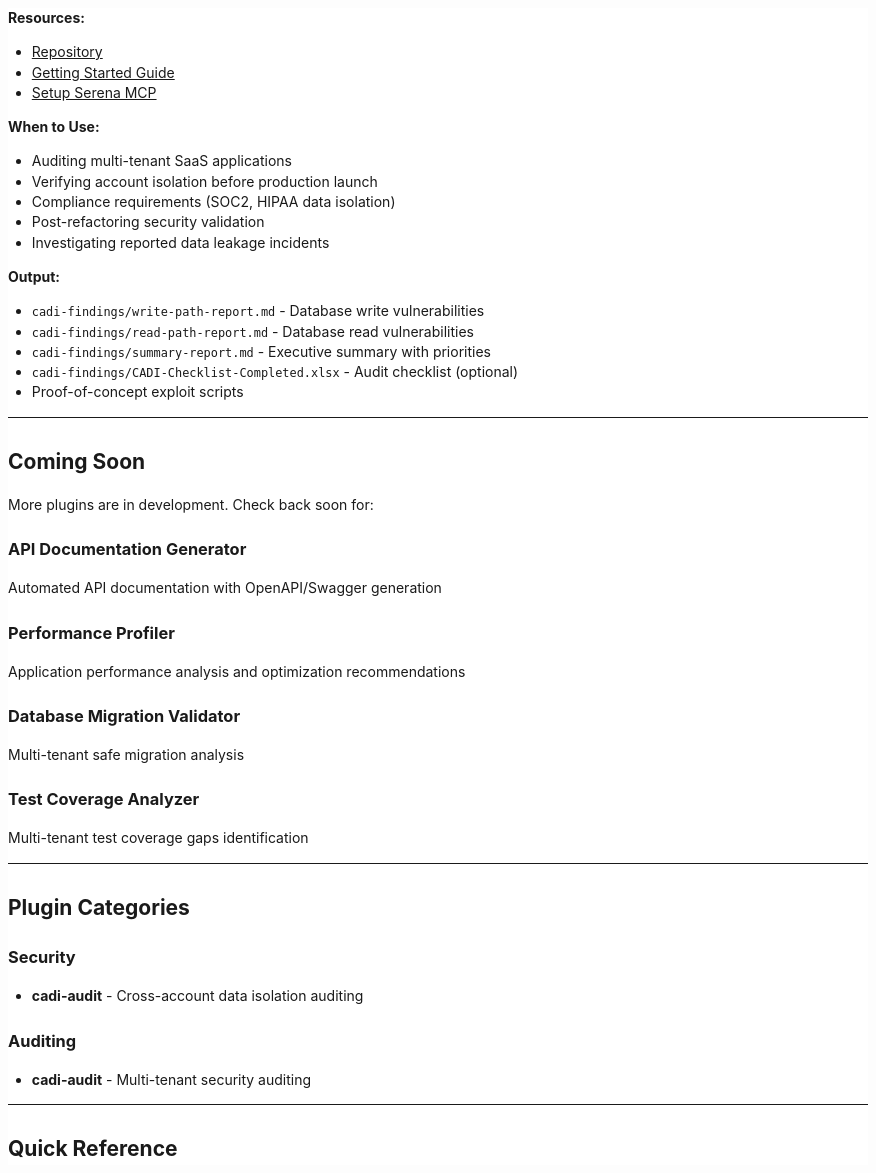 **Resources:**
- [Repository](https://github.com/jeffdeville/zForge-cadi-audit)
- [Getting Started Guide](https://github.com/jeffdeville/zForge-cadi-audit#readme)
- [Setup Serena MCP](https://github.com/jeffdeville/zForge-cadi-audit/blob/main/SETUP_SERENA.md)

**When to Use:**
- Auditing multi-tenant SaaS applications
- Verifying account isolation before production launch
- Compliance requirements (SOC2, HIPAA data isolation)
- Post-refactoring security validation
- Investigating reported data leakage incidents

**Output:**
- `cadi-findings/write-path-report.md` - Database write vulnerabilities
- `cadi-findings/read-path-report.md` - Database read vulnerabilities
- `cadi-findings/summary-report.md` - Executive summary with priorities
- `cadi-findings/CADI-Checklist-Completed.xlsx` - Audit checklist (optional)
- Proof-of-concept exploit scripts

---

## Coming Soon

More plugins are in development. Check back soon for:

### API Documentation Generator
Automated API documentation with OpenAPI/Swagger generation

### Performance Profiler
Application performance analysis and optimization recommendations

### Database Migration Validator
Multi-tenant safe migration analysis

### Test Coverage Analyzer
Multi-tenant test coverage gaps identification

---

## Plugin Categories

### Security
- **cadi-audit** - Cross-account data isolation auditing

### Auditing
- **cadi-audit** - Multi-tenant security auditing

---

## Quick Reference
